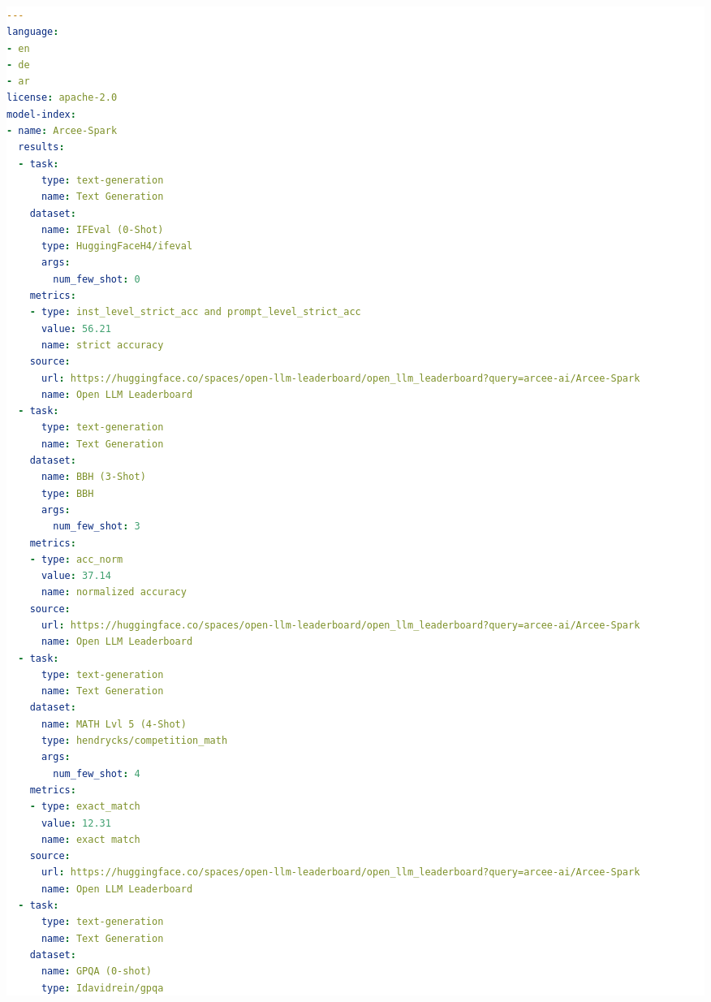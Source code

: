 ```yaml
---
language:
- en
- de
- ar
license: apache-2.0
model-index:
- name: Arcee-Spark
  results:
  - task:
      type: text-generation
      name: Text Generation
    dataset:
      name: IFEval (0-Shot)
      type: HuggingFaceH4/ifeval
      args:
        num_few_shot: 0
    metrics:
    - type: inst_level_strict_acc and prompt_level_strict_acc
      value: 56.21
      name: strict accuracy
    source:
      url: https://huggingface.co/spaces/open-llm-leaderboard/open_llm_leaderboard?query=arcee-ai/Arcee-Spark
      name: Open LLM Leaderboard
  - task:
      type: text-generation
      name: Text Generation
    dataset:
      name: BBH (3-Shot)
      type: BBH
      args:
        num_few_shot: 3
    metrics:
    - type: acc_norm
      value: 37.14
      name: normalized accuracy
    source:
      url: https://huggingface.co/spaces/open-llm-leaderboard/open_llm_leaderboard?query=arcee-ai/Arcee-Spark
      name: Open LLM Leaderboard
  - task:
      type: text-generation
      name: Text Generation
    dataset:
      name: MATH Lvl 5 (4-Shot)
      type: hendrycks/competition_math
      args:
        num_few_shot: 4
    metrics:
    - type: exact_match
      value: 12.31
      name: exact match
    source:
      url: https://huggingface.co/spaces/open-llm-leaderboard/open_llm_leaderboard?query=arcee-ai/Arcee-Spark
      name: Open LLM Leaderboard
  - task:
      type: text-generation
      name: Text Generation
    dataset:
      name: GPQA (0-shot)
      type: Idavidrein/gpqa
```